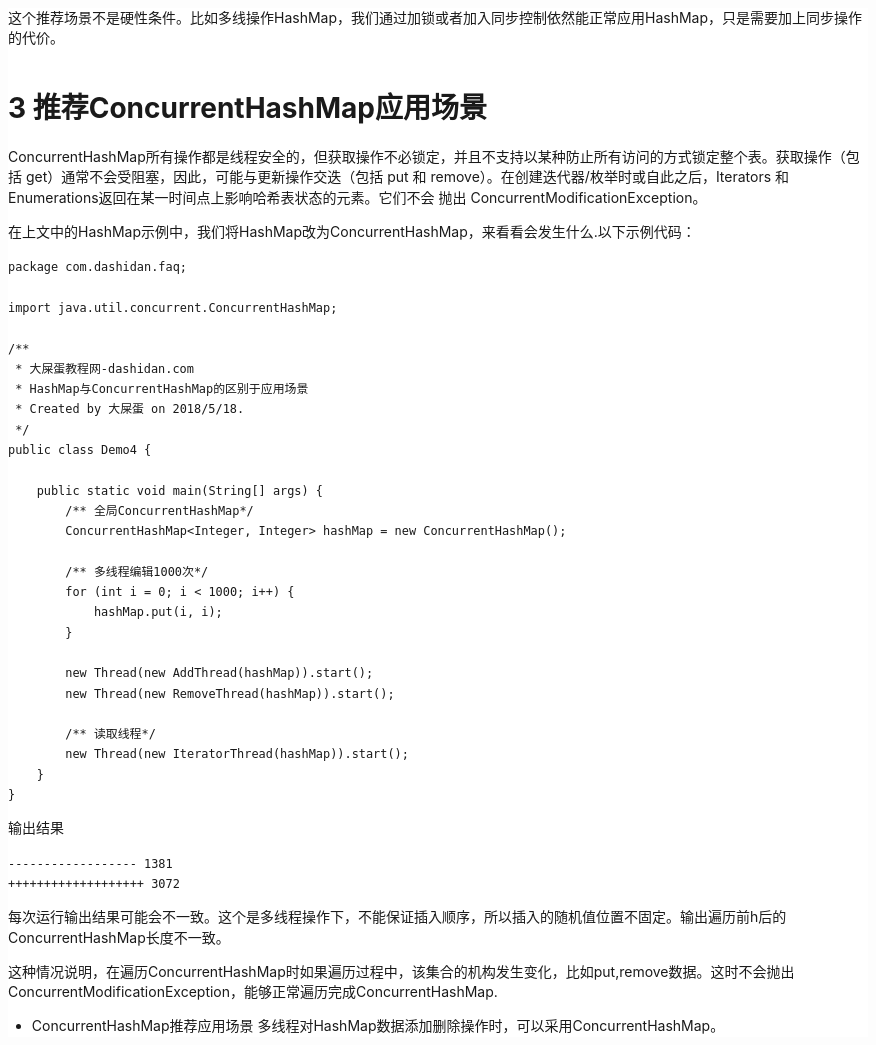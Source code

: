 这个推荐场景不是硬性条件。比如多线操作HashMap，我们通过加锁或者加入同步控制依然能正常应用HashMap，只是需要加上同步操作的代价。


3 推荐ConcurrentHashMap应用场景
===

ConcurrentHashMap所有操作都是线程安全的，但获取操作不必锁定，并且不支持以某种防止所有访问的方式锁定整个表。获取操作（包括 get）通常不会受阻塞，因此，可能与更新操作交迭（包括 put 和 remove）。在创建迭代器/枚举时或自此之后，Iterators 和 Enumerations返回在某一时间点上影响哈希表状态的元素。它们不会 抛出 ConcurrentModificationException。

在上文中的HashMap示例中，我们将HashMap改为ConcurrentHashMap，来看看会发生什么.以下示例代码：

```
package com.dashidan.faq;

import java.util.concurrent.ConcurrentHashMap;

/**
 * 大屎蛋教程网-dashidan.com
 * HashMap与ConcurrentHashMap的区别于应用场景
 * Created by 大屎蛋 on 2018/5/18.
 */
public class Demo4 {

    public static void main(String[] args) {
        /** 全局ConcurrentHashMap*/
        ConcurrentHashMap<Integer, Integer> hashMap = new ConcurrentHashMap();

        /** 多线程编辑1000次*/
        for (int i = 0; i < 1000; i++) {
            hashMap.put(i, i);
        }

        new Thread(new AddThread(hashMap)).start();
        new Thread(new RemoveThread(hashMap)).start();

        /** 读取线程*/
        new Thread(new IteratorThread(hashMap)).start();
    }
}

```

输出结果
```
------------------ 1381
+++++++++++++++++++ 3072
```

每次运行输出结果可能会不一致。这个是多线程操作下，不能保证插入顺序，所以插入的随机值位置不固定。输出遍历前h后的ConcurrentHashMap长度不一致。

这种情况说明，在遍历ConcurrentHashMap时如果遍历过程中，该集合的机构发生变化，比如put,remove数据。这时不会抛出ConcurrentModificationException，能够正常遍历完成ConcurrentHashMap.

- ConcurrentHashMap推荐应用场景
多线程对HashMap数据添加删除操作时，可以采用ConcurrentHashMap。